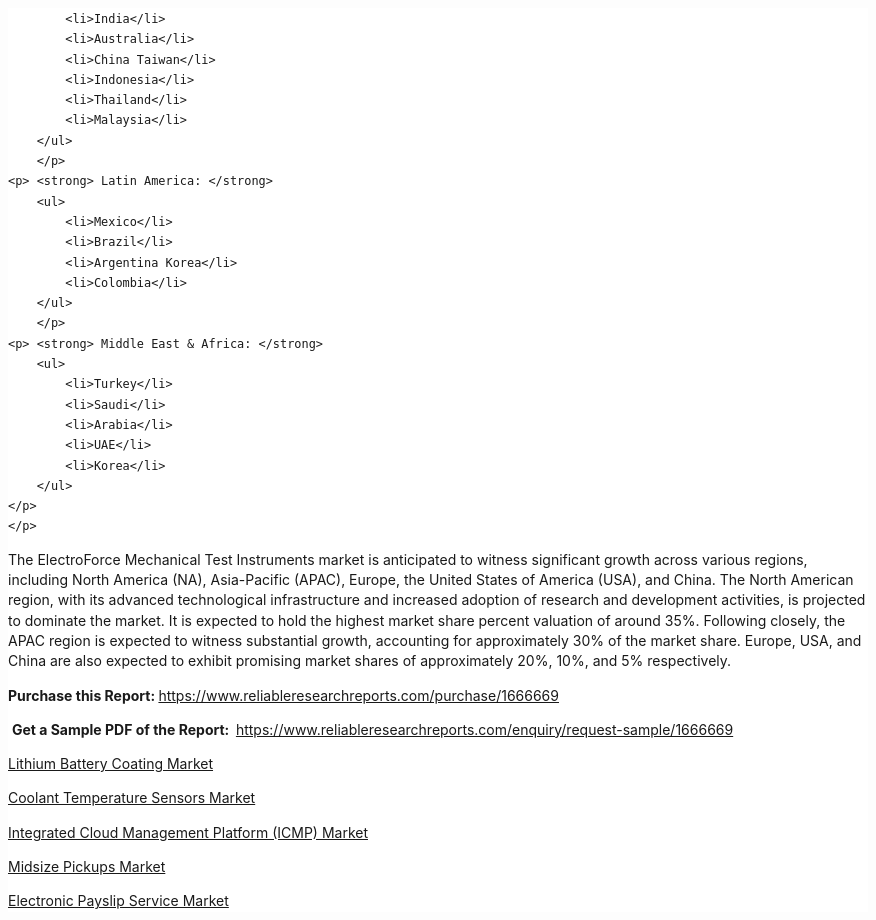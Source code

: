             <li>India</li>
            <li>Australia</li>
            <li>China Taiwan</li>
            <li>Indonesia</li>
            <li>Thailand</li>
            <li>Malaysia</li>
        </ul>
        </p> 
    <p> <strong> Latin America: </strong>
        <ul>
            <li>Mexico</li>
            <li>Brazil</li>
            <li>Argentina Korea</li>
            <li>Colombia</li>
        </ul>
        </p> 
    <p> <strong> Middle East & Africa: </strong>
        <ul>
            <li>Turkey</li>
            <li>Saudi</li>
            <li>Arabia</li>
            <li>UAE</li>
            <li>Korea</li>
        </ul>
    </p>
    </p>
<p><p>The ElectroForce Mechanical Test Instruments market is anticipated to witness significant growth across various regions, including North America (NA), Asia-Pacific (APAC), Europe, the United States of America (USA), and China. The North American region, with its advanced technological infrastructure and increased adoption of research and development activities, is projected to dominate the market. It is expected to hold the highest market share percent valuation of around 35%. Following closely, the APAC region is expected to witness substantial growth, accounting for approximately 30% of the market share. Europe, USA, and China are also expected to exhibit promising market shares of approximately 20%, 10%, and 5% respectively.</p></p>
<p><strong>Purchase this Report: </strong><a href="https://www.reliableresearchreports.com/purchase/1666669">https://www.reliableresearchreports.com/purchase/1666669</a></p>
<p>&nbsp;<strong>Get a Sample PDF of the Report:&nbsp;&nbsp;</strong><a href="https://www.reliableresearchreports.com/enquiry/request-sample/1666669">https://www.reliableresearchreports.com/enquiry/request-sample/1666669</a></p>
<p><strong></strong></p>
<p><p><a href="https://medium.com/@bradomar67436/lithium-battery-coating-market-exploring-market-share-market-trends-and-future-growth-46e1526d6aaa">Lithium Battery Coating Market</a></p><p><a href="https://www.linkedin.com/pulse/coolant-temperature-sensors-market-size-evaluating-8gttf?trackingId=tgGERLGRRIOuy5knvqG%2Bew%3D%3D">Coolant Temperature Sensors Market</a></p><p><a href="https://medium.com/@bradomar67436/integrated-cloud-management-platform-icmp-market-size-reveals-the-best-marketing-channels-in-07673013094f">Integrated Cloud Management Platform (ICMP) Market</a></p><p><a href="https://www.linkedin.com/pulse/midsize-pickups-market-size-growth-outlook-from-2024-2031-woatf?trackingId=BEY4voubTW6HgKRfBAOenQ%3D%3D">Midsize Pickups Market</a></p><p><a href="https://github.com/redneck06/Market-Research-Report-List-1/blob/main/electronic-payslip-service-market.md">Electronic Payslip Service Market</a></p></p>